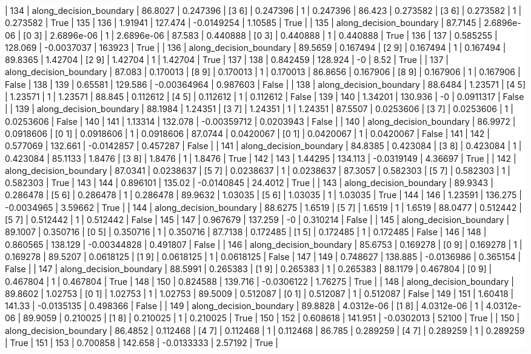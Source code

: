 | 134 | along_decision_boundary |     86.8027 | 0.247396    | [3 6]    |   0.247396    |      1 | 0.247396    |      86.423  | 0.273582    | [3 6]     |    0.273582    |       1 | 0.273582    | True      |    135 |             136 |                1.91941  |              127.474   | -0.0149254  |      1.10585     | True            |
| 135 | along_decision_boundary |     87.7145 | 2.6896e-06  | [0 3]    |   2.6896e-06  |      1 | 2.6896e-06  |      87.583  | 0.440888    | [0 3]     |    0.440888    |       1 | 0.440888    | True      |    136 |             137 |                0.585255 |              128.069   | -0.0037037  | 163923           | True            |
| 136 | along_decision_boundary |     89.5659 | 0.167494    | [2 9]    |   0.167494    |      1 | 0.167494    |      89.8365 | 1.42704     | [2 9]     |    1.42704     |       1 | 1.42704     | True      |    137 |             138 |                0.842459 |              128.924   | -0          |      8.52        | True            |
| 137 | along_decision_boundary |     87.083  | 0.170013    | [8 9]    |   0.170013    |      1 | 0.170013    |      86.8656 | 0.167906    | [8 9]     |    0.167906    |       1 | 0.167906    | False     |    138 |             139 |                0.65581  |              129.586   | -0.00364964 |      0.987603    | False           |
| 138 | along_decision_boundary |     88.6484 | 1.23571     | [4 5]    |   1.23571     |      1 | 1.23571     |      88.845  | 0.112612    | [4 5]     |    0.112612    |       1 | 0.112612    | False     |    139 |             140 |                1.34201  |              130.936   | -0          |      0.0911317   | False           |
| 139 | along_decision_boundary |     88.1984 | 1.24351     | [3 7]    |   1.24351     |      1 | 1.24351     |      87.5507 | 0.0253606   | [3 7]     |    0.0253606   |       1 | 0.0253606   | False     |    140 |             141 |                1.13314  |              132.078   | -0.00359712 |      0.0203943   | False           |
| 140 | along_decision_boundary |     86.9972 | 0.0918606   | [0 1]    |   0.0918606   |      1 | 0.0918606   |      87.0744 | 0.0420067   | [0 1]     |    0.0420067   |       1 | 0.0420067   | False     |    141 |             142 |                0.577069 |              132.661   | -0.0142857  |      0.457287    | False           |
| 141 | along_decision_boundary |     84.8385 | 0.423084    | [3 8]    |   0.423084    |      1 | 0.423084    |      85.1133 | 1.8476      | [3 8]     |    1.8476      |       1 | 1.8476      | True      |    142 |             143 |                1.44295  |              134.113   | -0.0319149  |      4.36697     | True            |
| 142 | along_decision_boundary |     87.0341 | 0.0238637   | [5 7]    |   0.0238637   |      1 | 0.0238637   |      87.3057 | 0.582303    | [5 7]     |    0.582303    |       1 | 0.582303    | True      |    143 |             144 |                0.896101 |              135.02    | -0.0140845  |     24.4012      | True            |
| 143 | along_decision_boundary |     89.9343 | 0.286478    | [5 6]    |   0.286478    |      1 | 0.286478    |      89.9632 | 1.03035     | [5 6]     |    1.03035     |       1 | 1.03035     | True      |    144 |             146 |                1.23591  |              136.275   | -0.0034965  |      3.59662     | True            |
| 144 | along_decision_boundary |     88.6275 | 1.6519      | [5 7]    |   1.6519      |      1 | 1.6519      |      88.0477 | 0.512442    | [5 7]     |    0.512442    |       1 | 0.512442    | False     |    145 |             147 |                0.967679 |              137.259   | -0          |      0.310214    | False           |
| 145 | along_decision_boundary |     89.1007 | 0.350716    | [0 5]    |   0.350716    |      1 | 0.350716    |      87.7138 | 0.172485    | [1 5]     |    0.172485    |       1 | 0.172485    | False     |    146 |             148 |                0.860565 |              138.129   | -0.00344828 |      0.491807    | False           |
| 146 | along_decision_boundary |     85.6753 | 0.169278    | [0 9]    |   0.169278    |      1 | 0.169278    |      89.5207 | 0.0618125   | [1 9]     |    0.0618125   |       1 | 0.0618125   | False     |    147 |             149 |                0.748627 |              138.885   | -0.0136986  |      0.365154    | False           |
| 147 | along_decision_boundary |     88.5991 | 0.265383    | [1 9]    |   0.265383    |      1 | 0.265383    |      88.1179 | 0.467804    | [0 9]     |    0.467804    |       1 | 0.467804    | True      |    148 |             150 |                0.824588 |              139.716   | -0.0306122  |      1.76275     | True            |
| 148 | along_decision_boundary |     89.8602 | 1.02753     | [0 1]    |   1.02753     |      1 | 1.02753     |      89.5009 | 0.512087    | [0 1]     |    0.512087    |       1 | 0.512087    | False     |    149 |             151 |                1.60418  |              141.33    | -0.0135135  |      0.498366    | False           |
| 149 | along_decision_boundary |     89.8828 | 4.0312e-06  | [1 8]    |   4.0312e-06  |      1 | 4.0312e-06  |      89.9059 | 0.210025    | [1 8]     |    0.210025    |       1 | 0.210025    | True      |    150 |             152 |                0.608618 |              141.951   | -0.0302013  |  52100           | True            |
| 150 | along_decision_boundary |     86.4852 | 0.112468    | [4 7]    |   0.112468    |      1 | 0.112468    |      86.785  | 0.289259    | [4 7]     |    0.289259    |       1 | 0.289259    | True      |    151 |             153 |                0.700858 |              142.658   | -0.0133333  |      2.57192     | True            |